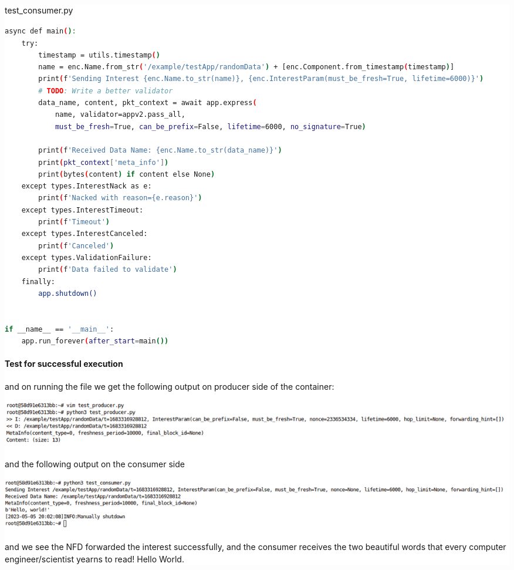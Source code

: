 test_consumer.py
```bash
async def main():
    try:
        timestamp = utils.timestamp()
        name = enc.Name.from_str('/example/testApp/randomData') + [enc.Component.from_timestamp(timestamp)]
        print(f'Sending Interest {enc.Name.to_str(name)}, {enc.InterestParam(must_be_fresh=True, lifetime=6000)}')
        # TODO: Write a better validator
        data_name, content, pkt_context = await app.express(
            name, validator=appv2.pass_all,
            must_be_fresh=True, can_be_prefix=False, lifetime=6000, no_signature=True)

        print(f'Received Data Name: {enc.Name.to_str(data_name)}')
        print(pkt_context['meta_info'])
        print(bytes(content) if content else None)
    except types.InterestNack as e:
        print(f'Nacked with reason={e.reason}')
    except types.InterestTimeout:
        print(f'Timeout')
    except types.InterestCanceled:
        print(f'Canceled')
    except types.ValidationFailure:
        print(f'Data failed to validate')
    finally:
        app.shutdown()


if __name__ == '__main__':
    app.run_forever(after_start=main())
```

#### Test for successful execution
and on running the file we get the following output on producer side of the container:

![](./images/sample_producer.png)

and the following output on the consumer side

![](./images/sample_consumer.png)

and we see the NFD forwarded the interest successfully, and the consumer receives the two beautiful words that every computer engineer/scientist yearns to read! Hello World.
